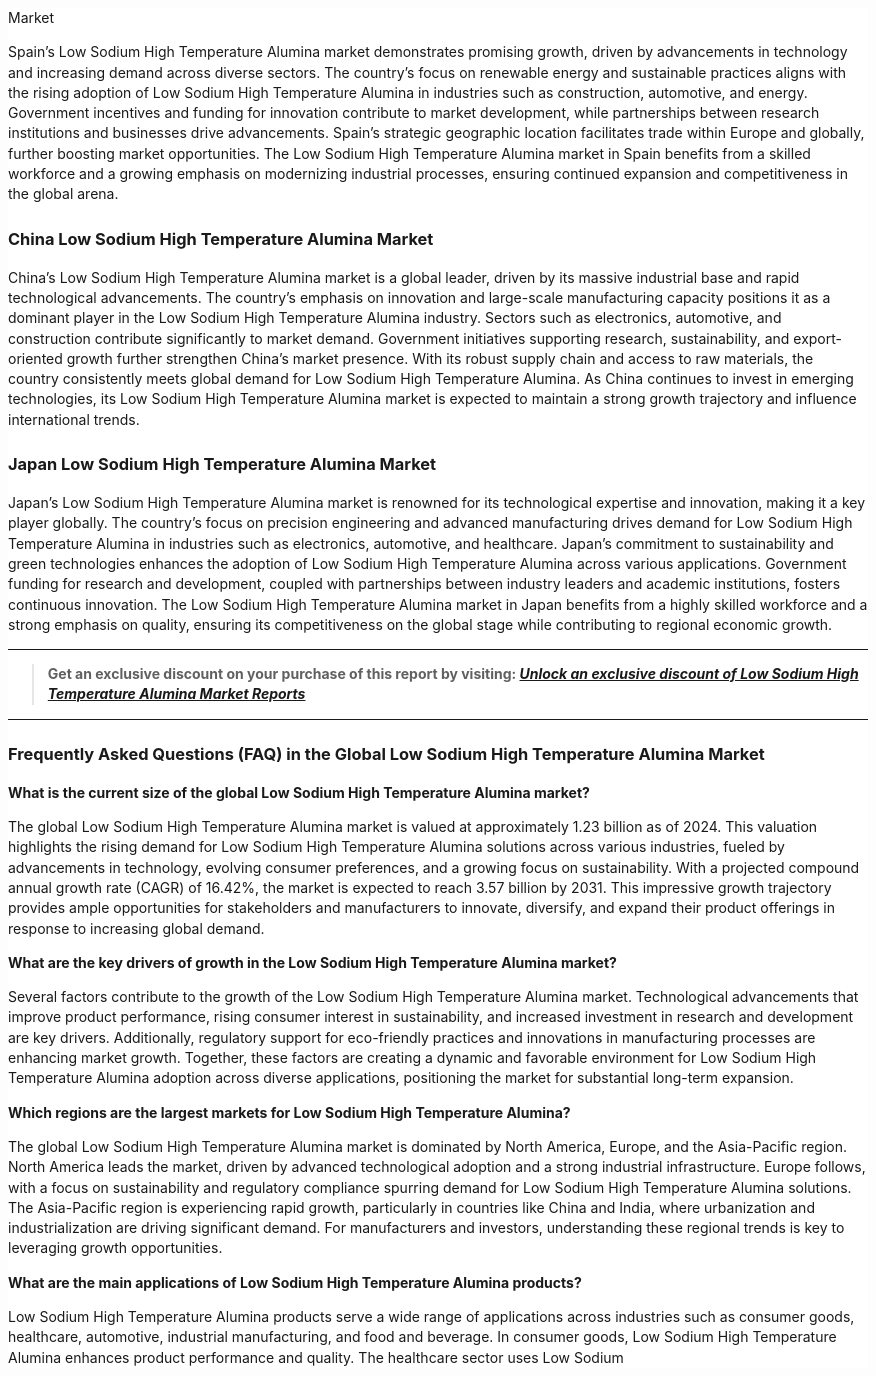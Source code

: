 Market</h3><p>Spain&rsquo;s Low Sodium High Temperature Alumina market demonstrates promising growth, driven by advancements in technology and increasing demand across diverse sectors. The country&rsquo;s focus on renewable energy and sustainable practices aligns with the rising adoption of Low Sodium High Temperature Alumina in industries such as construction, automotive, and energy. Government incentives and funding for innovation contribute to market development, while partnerships between research institutions and businesses drive advancements. Spain&rsquo;s strategic geographic location facilitates trade within Europe and globally, further boosting market opportunities. The Low Sodium High Temperature Alumina market in Spain benefits from a skilled workforce and a growing emphasis on modernizing industrial processes, ensuring continued expansion and competitiveness in the global arena.</p><h3>China Low Sodium High Temperature Alumina Market</h3><p>China&rsquo;s Low Sodium High Temperature Alumina market is a global leader, driven by its massive industrial base and rapid technological advancements. The country&rsquo;s emphasis on innovation and large-scale manufacturing capacity positions it as a dominant player in the Low Sodium High Temperature Alumina industry. Sectors such as electronics, automotive, and construction contribute significantly to market demand. Government initiatives supporting research, sustainability, and export-oriented growth further strengthen China&rsquo;s market presence. With its robust supply chain and access to raw materials, the country consistently meets global demand for Low Sodium High Temperature Alumina. As China continues to invest in emerging technologies, its Low Sodium High Temperature Alumina market is expected to maintain a strong growth trajectory and influence international trends.</p><h3>Japan Low Sodium High Temperature Alumina Market</h3><p>Japan&rsquo;s Low Sodium High Temperature Alumina market is renowned for its technological expertise and innovation, making it a key player globally. The country&rsquo;s focus on precision engineering and advanced manufacturing drives demand for Low Sodium High Temperature Alumina in industries such as electronics, automotive, and healthcare. Japan&rsquo;s commitment to sustainability and green technologies enhances the adoption of Low Sodium High Temperature Alumina across various applications. Government funding for research and development, coupled with partnerships between industry leaders and academic institutions, fosters continuous innovation. The Low Sodium High Temperature Alumina market in Japan benefits from a highly skilled workforce and a strong emphasis on quality, ensuring its competitiveness on the global stage while contributing to regional economic growth.</p><hr /><blockquote><p><strong>Get an exclusive discount on your purchase of this report by visiting: <em><a href="://marketresearchpulse.com/ask-for-discount/26538?utm_source=Github&amp;utm_medium=0115">Unlock an exclusive discount of Low Sodium High Temperature Alumina Market Reports</a></em>&nbsp;</strong></p></blockquote><hr /><h3>Frequently Asked Questions (FAQ) in the Global Low Sodium High Temperature Alumina Market</h3><p><strong>What is the current size of the global Low Sodium High Temperature Alumina market?</strong></p><p>The global Low Sodium High Temperature Alumina market is valued at approximately 1.23 billion as of 2024. This valuation highlights the rising demand for Low Sodium High Temperature Alumina solutions across various industries, fueled by advancements in technology, evolving consumer preferences, and a growing focus on sustainability. With a projected compound annual growth rate (CAGR) of 16.42%, the market is expected to reach 3.57 billion by 2031. This impressive growth trajectory provides ample opportunities for stakeholders and manufacturers to innovate, diversify, and expand their product offerings in response to increasing global demand.</p><p><strong>What are the key drivers of growth in the Low Sodium High Temperature Alumina market?</strong></p><p>Several factors contribute to the growth of the Low Sodium High Temperature Alumina market. Technological advancements that improve product performance, rising consumer interest in sustainability, and increased investment in research and development are key drivers. Additionally, regulatory support for eco-friendly practices and innovations in manufacturing processes are enhancing market growth. Together, these factors are creating a dynamic and favorable environment for Low Sodium High Temperature Alumina adoption across diverse applications, positioning the market for substantial long-term expansion.</p><p><strong>Which regions are the largest markets for Low Sodium High Temperature Alumina?</strong></p><p>The global Low Sodium High Temperature Alumina market is dominated by North America, Europe, and the Asia-Pacific region. North America leads the market, driven by advanced technological adoption and a strong industrial infrastructure. Europe follows, with a focus on sustainability and regulatory compliance spurring demand for Low Sodium High Temperature Alumina solutions. The Asia-Pacific region is experiencing rapid growth, particularly in countries like China and India, where urbanization and industrialization are driving significant demand. For manufacturers and investors, understanding these regional trends is key to leveraging growth opportunities.</p><p><strong>What are the main applications of Low Sodium High Temperature Alumina products?</strong></p><p>Low Sodium High Temperature Alumina products serve a wide range of applications across industries such as consumer goods, healthcare, automotive, industrial manufacturing, and food and beverage. In consumer goods, Low Sodium High Temperature Alumina enhances product performance and quality. The healthcare sector uses Low Sodium